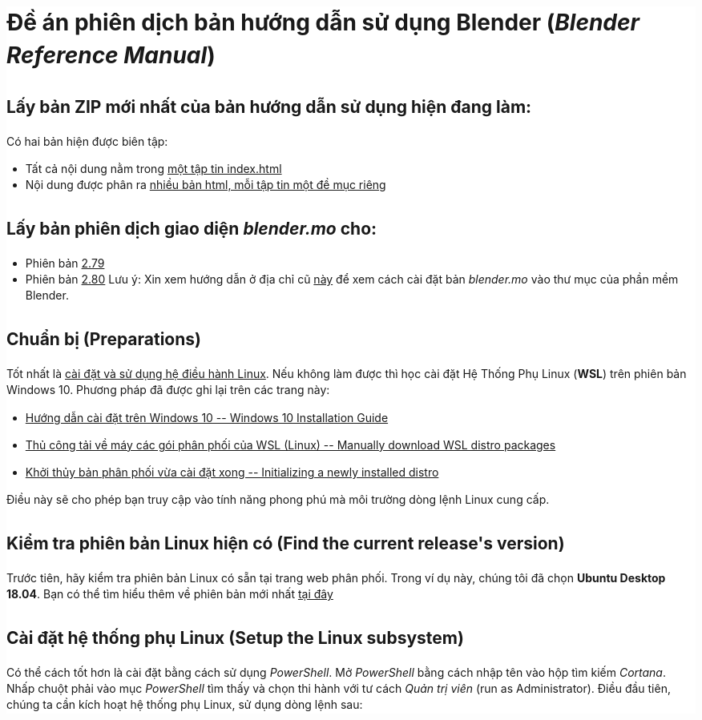 # Đề án phiên dịch bản hướng dẫn sử dụng Blender (_Blender Reference Manual_)

## Lấy bản ZIP mới nhất của bản hướng dẫn sử dụng hiện đang làm:

Có hai bản hiện được biên tập:

- Tất cả nội dung nằm trong [một tập tin index.html](blender_docs/build/blender_vietnamese_single.zip)
- Nội dung được phân ra [nhiều bản html, mỗi tập tin một đề mục riêng](blender_docs/build/blender_vietnamese_html.zip)

## Lấy bản phiên dịch giao diện *blender.mo* cho:
- Phiên bản [2.79](gui/2.79/locale/vi/LC_MESSAGES/blender.mo)
- Phiên bản [2.80](gui/2.80/locale/vi/LC_MESSAGES/blender.mo)
Lưu ý: Xin xem hướng dẫn ở địa chỉ cũ [này](https://github.com/hoangduytran/blender-internationalisation/blob/master/README.md) để xem cách cài đặt bản *blender.mo* vào thư mục của phần mềm Blender.

## Chuẩn bị (Preparations)

Tốt nhất là [cài đặt và sử dụng hệ điều hành Linux](https://www.youtube.com/watch?v=uzpKjeZykoQ&list=PL9LmhZmBx5yBIcEMwhVcLn7mtlGWW2HWu). Nếu không làm được thì học cài đặt Hệ Thống Phụ Linux (**WSL**) trên phiên bản Windows 10. Phương pháp  đã được ghi lại trên các trang này:

+ [Hướng dẫn cài đặt trên Windows 10 -- Windows 10 Installation Guide](https://docs.microsoft.com/en-us/windows/wsl/install-win10)

+ [Thủ công tải về máy các gói phân phối của WSL (Linux) -- Manually download WSL distro packages](https://docs.microsoft.com/en-us/windows/wsl/install-manual)

+ [Khởi thủy bản phân phối vừa cài đặt xong -- Initializing a newly installed distro](https://docs.microsoft.com/en-us/windows/wsl/initialize-distro)

Điều này sẽ cho phép bạn truy cập vào tính năng phong phú mà môi trường dòng lệnh Linux cung cấp.


## Kiểm tra phiên bản Linux hiện có (Find the current release's version)

Trước tiên, hãy kiểm tra phiên bản Linux có sẵn tại trang web phân phối. Trong ví dụ này, chúng tôi đã chọn **Ubuntu Desktop 18.04**. Bạn có thể tìm hiểu thêm về phiên bản mới nhất [tại đây](https://www.ubuntu.com/download/desktop)

## Cài đặt hệ thống phụ Linux (Setup the Linux subsystem)

Có thể cách tốt hơn là cài đặt bằng cách sử dụng *PowerShell*. Mở *PowerShell* bằng cách nhập tên vào hộp tìm kiếm *Cortana*. Nhấp chuột phải vào mục *PowerShell* tìm thấy và chọn thi hành với tư cách *Quản trị viên* (run as Administrator). Điều đầu tiên, chúng ta cần kích hoạt hệ thống phụ Linux, sử dụng dòng lệnh sau:
